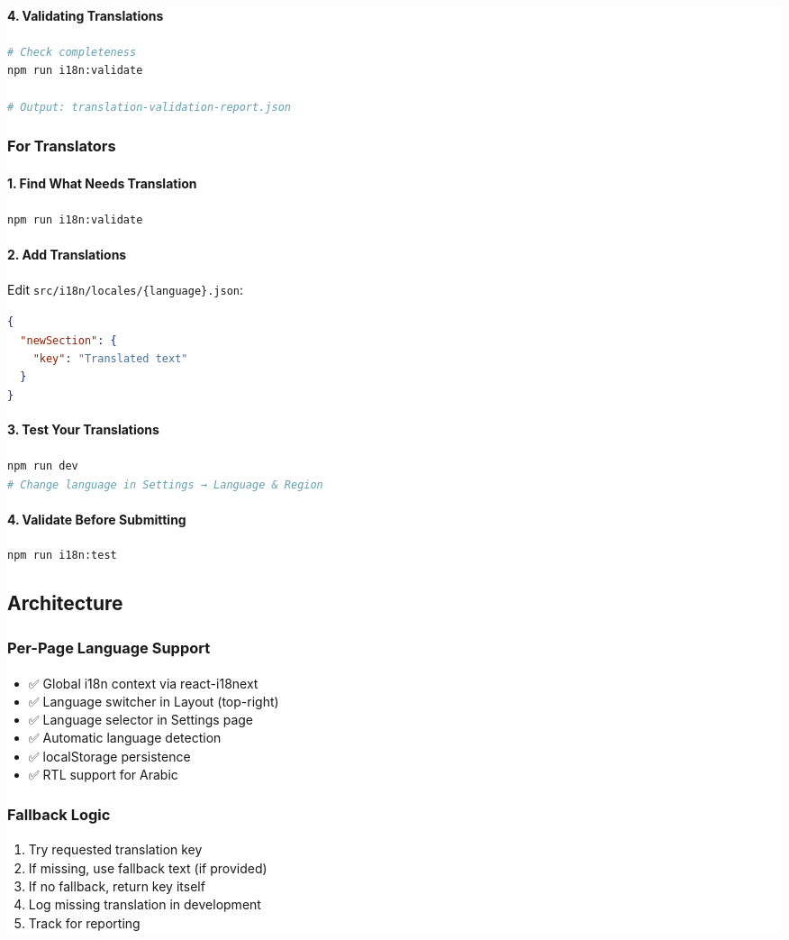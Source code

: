 #### 4. Validating Translations
```bash
# Check completeness
npm run i18n:validate

# Output: translation-validation-report.json
```

### For Translators

#### 1. Find What Needs Translation
```bash
npm run i18n:validate
```

#### 2. Add Translations
Edit `src/i18n/locales/{language}.json`:
```json
{
  "newSection": {
    "key": "Translated text"
  }
}
```

#### 3. Test Your Translations
```bash
npm run dev
# Change language in Settings → Language & Region
```

#### 4. Validate Before Submitting
```bash
npm run i18n:test
```

## Architecture

### Per-Page Language Support
- ✅ Global i18n context via react-i18next
- ✅ Language switcher in Layout (top-right)
- ✅ Language selector in Settings page
- ✅ Automatic language detection
- ✅ localStorage persistence
- ✅ RTL support for Arabic

### Fallback Logic
1. Try requested translation key
2. If missing, use fallback text (if provided)
3. If no fallback, return key itself
4. Log missing translation in development
5. Track for reporting
